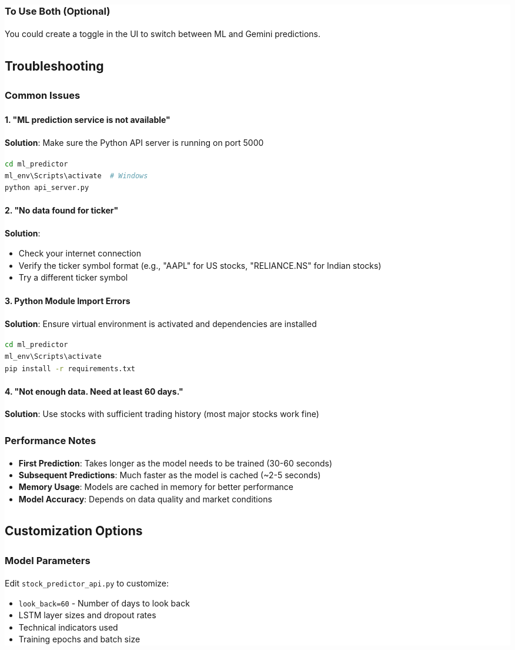 ### To Use Both (Optional)

You could create a toggle in the UI to switch between ML and Gemini predictions.

## Troubleshooting

### Common Issues

#### 1. "ML prediction service is not available"

**Solution**: Make sure the Python API server is running on port 5000

```bash
cd ml_predictor
ml_env\Scripts\activate  # Windows
python api_server.py
```

#### 2. "No data found for ticker"

**Solution**:

- Check your internet connection
- Verify the ticker symbol format (e.g., "AAPL" for US stocks, "RELIANCE.NS" for Indian stocks)
- Try a different ticker symbol

#### 3. Python Module Import Errors

**Solution**: Ensure virtual environment is activated and dependencies are installed

```bash
cd ml_predictor
ml_env\Scripts\activate
pip install -r requirements.txt
```

#### 4. "Not enough data. Need at least 60 days."

**Solution**: Use stocks with sufficient trading history (most major stocks work fine)

### Performance Notes

- **First Prediction**: Takes longer as the model needs to be trained (30-60 seconds)
- **Subsequent Predictions**: Much faster as the model is cached (~2-5 seconds)
- **Memory Usage**: Models are cached in memory for better performance
- **Model Accuracy**: Depends on data quality and market conditions

## Customization Options

### Model Parameters

Edit `stock_predictor_api.py` to customize:

- `look_back=60` - Number of days to look back
- LSTM layer sizes and dropout rates
- Technical indicators used
- Training epochs and batch size
